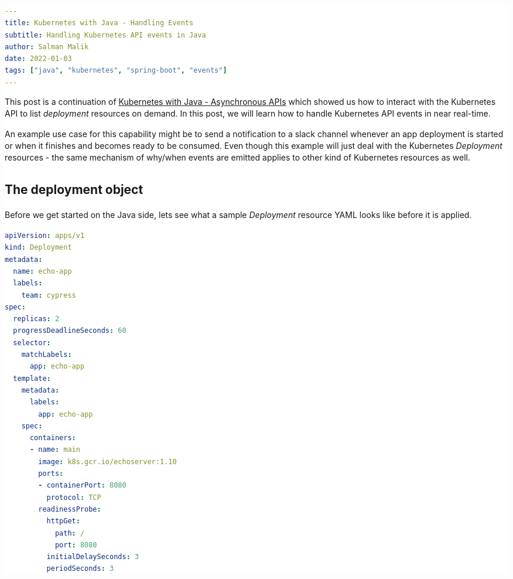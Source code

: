 ```yaml
---
title: Kubernetes with Java - Handling Events
subtitle: Handling Kubernetes API events in Java
author: Salman Malik
date: 2022-01-03
tags: ["java", "kubernetes", "spring-boot", "events"]
---
```


This post is a continuation of [Kubernetes with Java - Asynchronous APIs](../2021-09-08-show-deployments-async) which showed us how to interact with the Kubernetes API to list *deployment* resources on demand. In this post, we will learn how to handle Kubernetes API events in near real-time.

An example use case for this capability might be to send a notification to a slack channel whenever an app deployment is started or when it finishes and becomes ready to be consumed. Even though this example will just deal with the Kubernetes *Deployment* resources - the same mechanism of why/when events are emitted applies to other kind of Kubernetes resources as well. 

## The deployment object

Before we get started on the Java side, lets see what a sample *Deployment* resource YAML looks like before it is applied.

```yaml
apiVersion: apps/v1
kind: Deployment
metadata:
  name: echo-app
  labels:
    team: cypress
spec:
  replicas: 2
  progressDeadlineSeconds: 60
  selector:
    matchLabels:
      app: echo-app
  template:
    metadata:
      labels:
        app: echo-app
    spec:
      containers:
      - name: main
        image: k8s.gcr.io/echoserver:1.10
        ports:
        - containerPort: 8080
          protocol: TCP
        readinessProbe:
          httpGet:
            path: /
            port: 8080
          initialDelaySeconds: 3
          periodSeconds: 3
```
